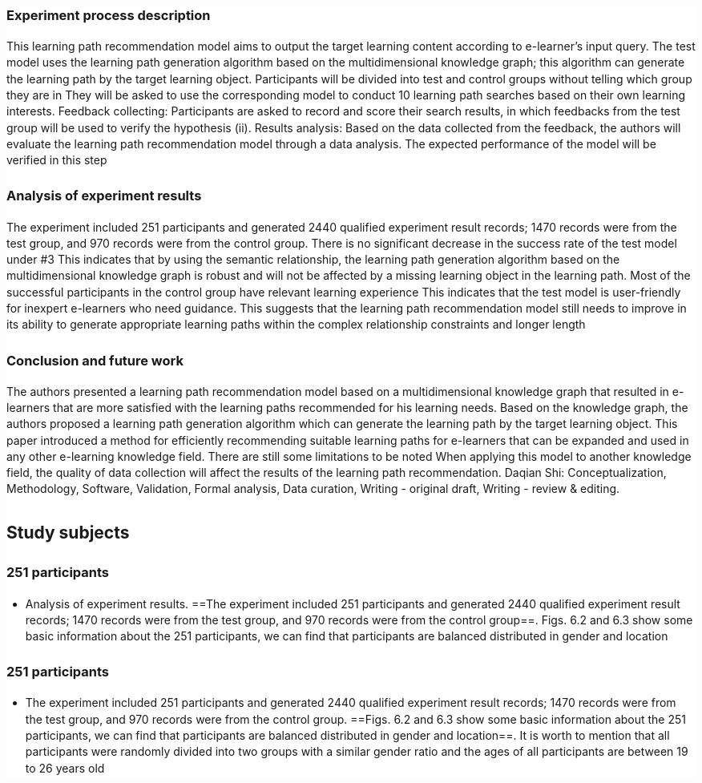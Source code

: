 ### Experiment process description
This learning path recommendation model aims to output the target learning content according to e-learner’s input query.
The test model uses the learning path generation algorithm based on the multidimensional knowledge graph; this algorithm can generate the learning path by the target learning object.
Participants will be divided into test and control groups without telling which group they are in
They will be asked to use the corresponding model to conduct 10 learning path searches based on their own learning interests.
Feedback collecting: Participants are asked to record and score their search results, in which feedbacks from the test group will be used to verify the hypothesis (ii).
Results analysis: Based on the data collected from the feedback, the authors will evaluate the learning path recommendation model through a data analysis.
The expected performance of the model will be verified in this step

### Analysis of experiment results
The experiment included 251 participants and generated 2440 qualified experiment result records; 1470 records were from the test group, and 970 records were from the control group.
There is no significant decrease in the success rate of the test model under #3
This indicates that by using the semantic relationship, the learning path generation algorithm based on the multidimensional knowledge graph is robust and will not be affected by a missing learning object in the learning path.
Most of the successful participants in the control group have relevant learning experience
This indicates that the test model is user-friendly for inexpert e-learners who need guidance.
This suggests that the learning path recommendation model still needs to improve in its ability to generate appropriate learning paths within the complex relationship constraints and longer length

### Conclusion and future work
The authors presented a learning path recommendation model based on a multidimensional knowledge graph that resulted in e-learners that are more satisfied with the learning paths recommended for his learning needs.
Based on the knowledge graph, the authors proposed a learning path generation algorithm which can generate the learning path by the target learning object.
This paper introduced a method for efficiently recommending suitable learning paths for e-learners that can be expanded and used in any other e-learning knowledge field.
There are still some limitations to be noted
When applying this model to another knowledge field, the quality of data collection will affect the results of the learning path recommendation.
Daqian Shi: Conceptualization, Methodology, Software, Validation, Formal analysis, Data curation, Writing - original draft, Writing - review & editing.


## Study subjects

### 251 participants
- Analysis of experiment results. ==The experiment included 251 participants and generated 2440 qualified experiment result records; 1470 records were from the test group, and 970 records were from the control group==. Figs. 6.2 and 6.3 show some basic information about the 251 participants, we can find that participants are balanced distributed in gender and location

### 251 participants
- The experiment included 251 participants and generated 2440 qualified experiment result records; 1470 records were from the test group, and 970 records were from the control group. ==Figs. 6.2 and 6.3 show some basic information about the 251 participants, we can find that participants are balanced distributed in gender and location==. It is worth to mention that all participants were randomly divided into two groups with a similar gender ratio and the ages of all participants are between 19 to 26 years old
